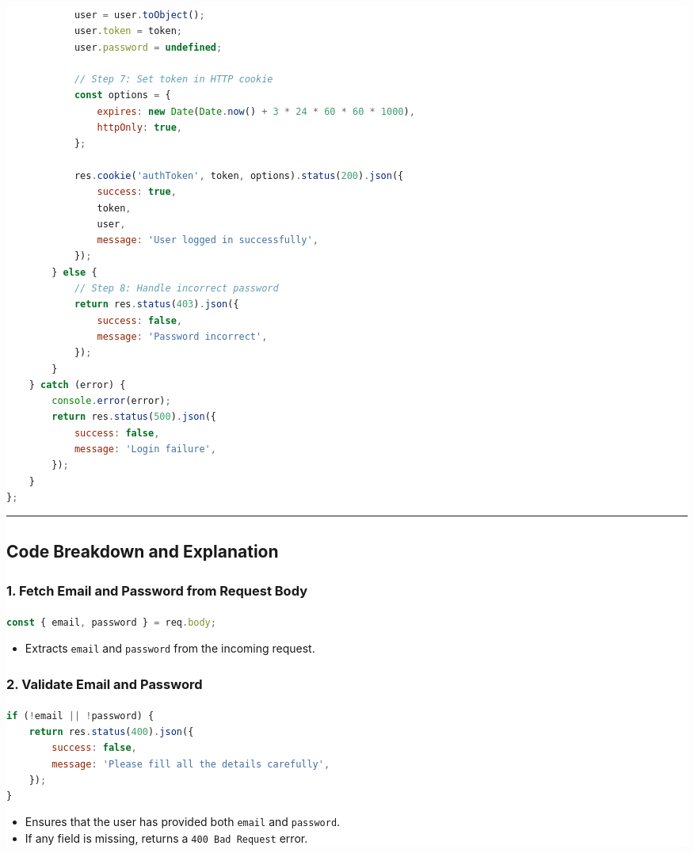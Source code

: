 ```javascript
            user = user.toObject();
            user.token = token;
            user.password = undefined;

            // Step 7: Set token in HTTP cookie
            const options = {
                expires: new Date(Date.now() + 3 * 24 * 60 * 60 * 1000),
                httpOnly: true,
            };

            res.cookie('authToken', token, options).status(200).json({
                success: true,
                token,
                user,
                message: 'User logged in successfully',
            });
        } else {
            // Step 8: Handle incorrect password
            return res.status(403).json({
                success: false,
                message: 'Password incorrect',
            });
        }
    } catch (error) {
        console.error(error);
        return res.status(500).json({
            success: false,
            message: 'Login failure',
        });
    }
};
```

---

## Code Breakdown and Explanation

### **1. Fetch Email and Password from Request Body**
```javascript
const { email, password } = req.body;
```
- Extracts `email` and `password` from the incoming request.

### **2. Validate Email and Password**
```javascript
if (!email || !password) {
    return res.status(400).json({
        success: false,
        message: 'Please fill all the details carefully',
    });
}
```
- Ensures that the user has provided both `email` and `password`.
- If any field is missing, returns a `400 Bad Request` error.
